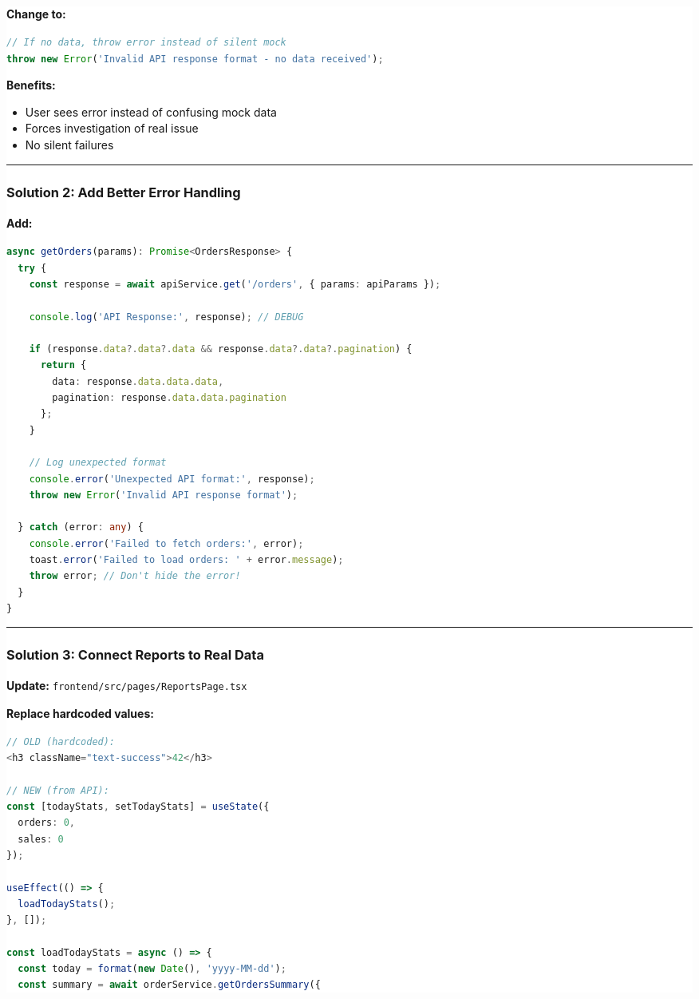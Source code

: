 **Change to:**
```typescript
// If no data, throw error instead of silent mock
throw new Error('Invalid API response format - no data received');
```

**Benefits:**
- User sees error instead of confusing mock data
- Forces investigation of real issue
- No silent failures

---

### **Solution 2: Add Better Error Handling**

**Add:**
```typescript
async getOrders(params): Promise<OrdersResponse> {
  try {
    const response = await apiService.get('/orders', { params: apiParams });
    
    console.log('API Response:', response); // DEBUG
    
    if (response.data?.data?.data && response.data?.data?.pagination) {
      return {
        data: response.data.data.data,
        pagination: response.data.data.pagination
      };
    }
    
    // Log unexpected format
    console.error('Unexpected API format:', response);
    throw new Error('Invalid API response format');
    
  } catch (error: any) {
    console.error('Failed to fetch orders:', error);
    toast.error('Failed to load orders: ' + error.message);
    throw error; // Don't hide the error!
  }
}
```

---

### **Solution 3: Connect Reports to Real Data**

**Update:** `frontend/src/pages/ReportsPage.tsx`

**Replace hardcoded values:**
```typescript
// OLD (hardcoded):
<h3 className="text-success">42</h3>

// NEW (from API):
const [todayStats, setTodayStats] = useState({
  orders: 0,
  sales: 0
});

useEffect(() => {
  loadTodayStats();
}, []);

const loadTodayStats = async () => {
  const today = format(new Date(), 'yyyy-MM-dd');
  const summary = await orderService.getOrdersSummary({
```